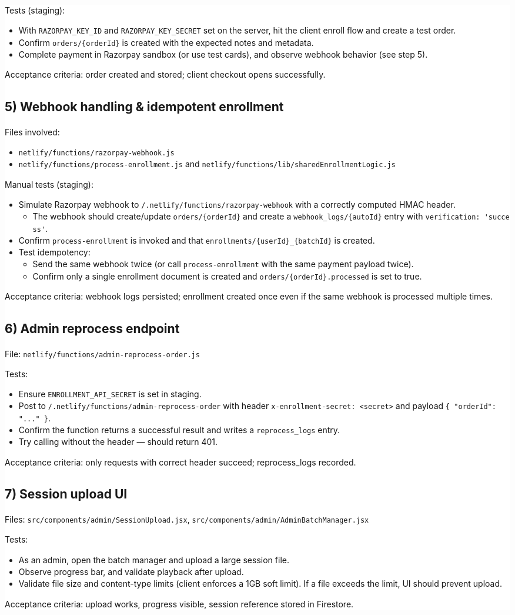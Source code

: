 Tests (staging):
- With `RAZORPAY_KEY_ID` and `RAZORPAY_KEY_SECRET` set on the server, hit the client enroll flow and create a test order.
- Confirm `orders/{orderId}` is created with the expected notes and metadata.
- Complete payment in Razorpay sandbox (or use test cards), and observe webhook behavior (see step 5).

Acceptance criteria: order created and stored; client checkout opens successfully.

## 5) Webhook handling & idempotent enrollment

Files involved:
- `netlify/functions/razorpay-webhook.js`
- `netlify/functions/process-enrollment.js` and `netlify/functions/lib/sharedEnrollmentLogic.js`

Manual tests (staging):
- Simulate Razorpay webhook to `/.netlify/functions/razorpay-webhook` with a correctly computed HMAC header.
  - The webhook should create/update `orders/{orderId}` and create a `webhook_logs/{autoId}` entry with `verification: 'success'`.
- Confirm `process-enrollment` is invoked and that `enrollments/{userId}_{batchId}` is created.
- Test idempotency:
  - Send the same webhook twice (or call `process-enrollment` with the same payment payload twice).
  - Confirm only a single enrollment document is created and `orders/{orderId}.processed` is set to true.

Acceptance criteria: webhook logs persisted; enrollment created once even if the same webhook is processed multiple times.

## 6) Admin reprocess endpoint

File: `netlify/functions/admin-reprocess-order.js`

Tests:
- Ensure `ENROLLMENT_API_SECRET` is set in staging.
- Post to `/.netlify/functions/admin-reprocess-order` with header `x-enrollment-secret: <secret>` and payload `{ "orderId": "..." }`.
- Confirm the function returns a successful result and writes a `reprocess_logs` entry.
- Try calling without the header — should return 401.

Acceptance criteria: only requests with correct header succeed; reprocess_logs recorded.

## 7) Session upload UI

Files: `src/components/admin/SessionUpload.jsx`, `src/components/admin/AdminBatchManager.jsx`

Tests:
- As an admin, open the batch manager and upload a large session file.
- Observe progress bar, and validate playback after upload.
- Validate file size and content-type limits (client enforces a 1GB soft limit). If a file exceeds the limit, UI should prevent upload.

Acceptance criteria: upload works, progress visible, session reference stored in Firestore.
